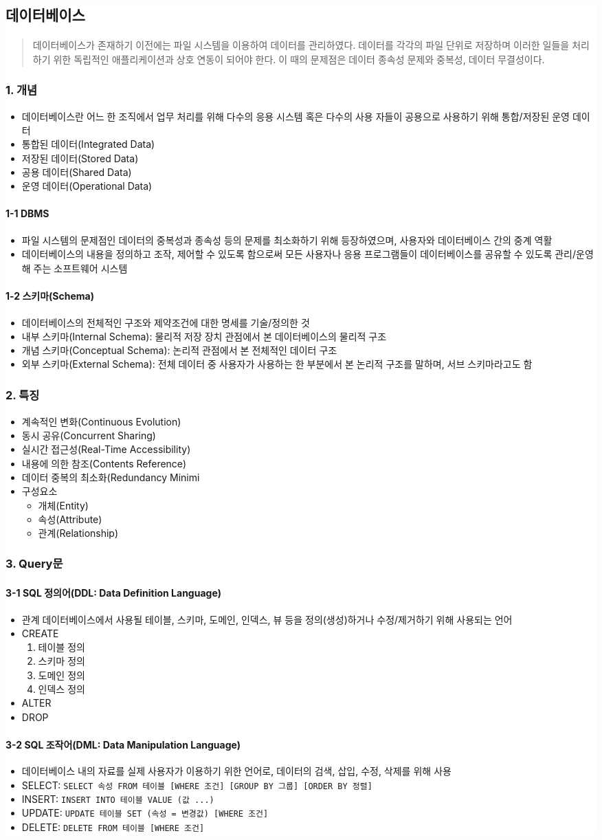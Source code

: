## 데이터베이스

> 데이터베이스가 존재하기 이전에는 파일 시스템을 이용하여 데이터를 관리하였다. 데이터를 각각의 파일 단위로 저장하며 이러한 일들을 처리하기 위한 독립적인 애플리케이션과 상호 연동이 되어야 한다. 이 때의 문제점은 데이터 종속성 문제와 중복성, 데이터 무결성이다.

### 1. 개념

- 데이터베이스란 어느 한 조직에서 업무 처리를 위해 다수의 응용 시스템 혹은 다수의 사용 자들이 공용으로 사용하기 위해 통합/저장된 운영 데이터
- 통합된 데이터(Integrated Data)
- 저장된 데이터(Stored Data)
- 공용 데이터(Shared Data)
- 운영 데이터(Operational Data)

#### 1-1 DBMS

- 파일 시스템의 문제점인 데이터의 중복성과 종속성 등의 문제를 최소화하기 위해 등장하였으며, 사용자와 데이터베이스 간의 중계 역활
- 데이터베이스의 내용을 정의하고 조작, 제어할 수 있도록 함으로써 모든 사용자나 응용 프로그램들이 데이터베이스를 공유할 수 있도록 관리/운영해 주는 소프트웨어 시스템

#### 1-2 스키마(Schema)

- 데이터베이스의 전체적인 구조와 제약조건에 대한 명세를 기술/정의한 것
- 내부 스키마(Internal Schema): 물리적 저장 장치 관점에서 본 데이터베이스의 물리적 구조
- 개념 스키마(Conceptual Schema): 논리적 관점에서 본 전체적인 데이터 구조
- 외부 스키마(External Schema): 전체 데이터 중 사용자가 사용하는 한 부분에서 본 논리적 구조를 말하며, 서브 스키마라고도 함

### 2. 특징

- 계속적인 변화(Continuous Evolution)
- 동시 공유(Concurrent Sharing)
- 실시간 접근성(Real-Time Accessibility)
- 내용에 의한 참조(Contents Reference)
- 데이터 중복의 최소화(Redundancy Minimi
- 구성요소
  - 개체(Entity)
  - 속성(Attribute)
  - 관계(Relationship)

### 3. Query문

#### 3-1 SQL 정의어(DDL: Data Definition Language)

- 관계 데이터베이스에서 사용될 테이블, 스키마, 도메인, 인덱스, 뷰 등을 정의(생성)하거나 수정/제거하기 위해 사용되는 언어
- CREATE
  1. 테이블 정의
  2. 스키마 정의
  3. 도메인 정의
  4. 인덱스 정의
- ALTER
- DROP

#### 3-2 SQL 조작어(DML: Data Manipulation Language)

- 데이터베이스 내의 자료를 실제 사용자가 이용하기 위한 언어로, 데이터의 검색, 삽입, 수정, 삭제를 위해 사용
- SELECT: `SELECT 속성 FROM 테이블 [WHERE 조건] [GROUP BY 그룹] [ORDER BY 정렬]`
- INSERT: `INSERT INTO 테이블 VALUE (값 ...)`
- UPDATE: `UPDATE 테이블 SET (속성 = 변경값) [WHERE 조건]`
- DELETE: `DELETE FROM 테이블 [WHERE 조건]`
